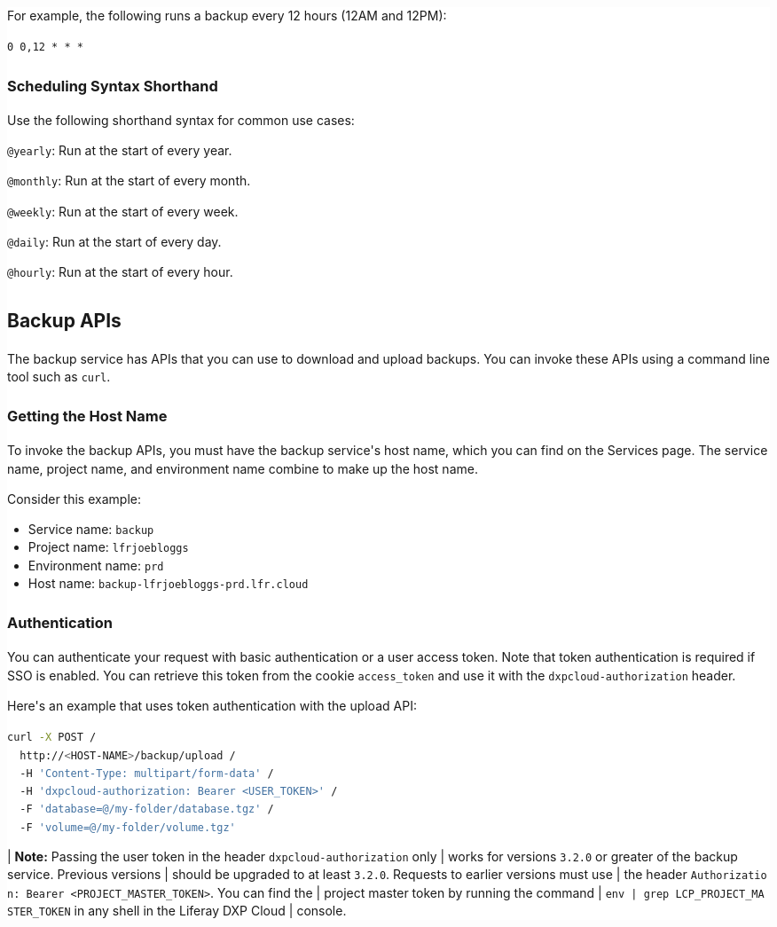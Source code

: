 For example, the following runs a backup every 12 hours (12AM and 12PM): 

    0 0,12 * * *

### Scheduling Syntax Shorthand

Use the following shorthand syntax for common use cases: 

`@yearly`: Run at the start of every year. 

`@monthly`: Run at the start of every month. 

`@weekly`: Run at the start of every week. 

`@daily`: Run at the start of every day. 

`@hourly`: Run at the start of every hour. 

## Backup APIs

The backup service has APIs that you can use to download and upload backups. You 
can invoke these APIs using a command line tool such as `curl`. 

### Getting the Host Name

To invoke the backup APIs, you must have the backup service's host name, which 
you can find on the Services page. The service name, project name, and 
environment name combine to make up the host name. 

Consider this example: 

-   Service name: `backup`
-   Project name: `lfrjoebloggs`
-   Environment name: `prd`
-   Host name: `backup-lfrjoebloggs-prd.lfr.cloud`

### Authentication

You can authenticate your request with basic authentication or a user access 
token. Note that token authentication is required if SSO is enabled. You can 
retrieve this token from the cookie `access_token` and use it with the 
`dxpcloud-authorization` header. 

Here's an example that uses token authentication with the upload API: 

```bash
curl -X POST /
  http://<HOST-NAME>/backup/upload /
  -H 'Content-Type: multipart/form-data' /
  -H 'dxpcloud-authorization: Bearer <USER_TOKEN>' /
  -F 'database=@/my-folder/database.tgz' /
  -F 'volume=@/my-folder/volume.tgz'
```

| **Note:** Passing the user token in the header `dxpcloud-authorization` only 
| works for versions `3.2.0` or greater of the backup service. Previous versions 
| should be upgraded to at least `3.2.0`. Requests to earlier versions must use 
| the header `Authorization: Bearer <PROJECT_MASTER_TOKEN>`. You can find the 
| project master token by running the command 
| `env | grep LCP_PROJECT_MASTER_TOKEN` in any shell in the Liferay DXP Cloud 
| console. 
